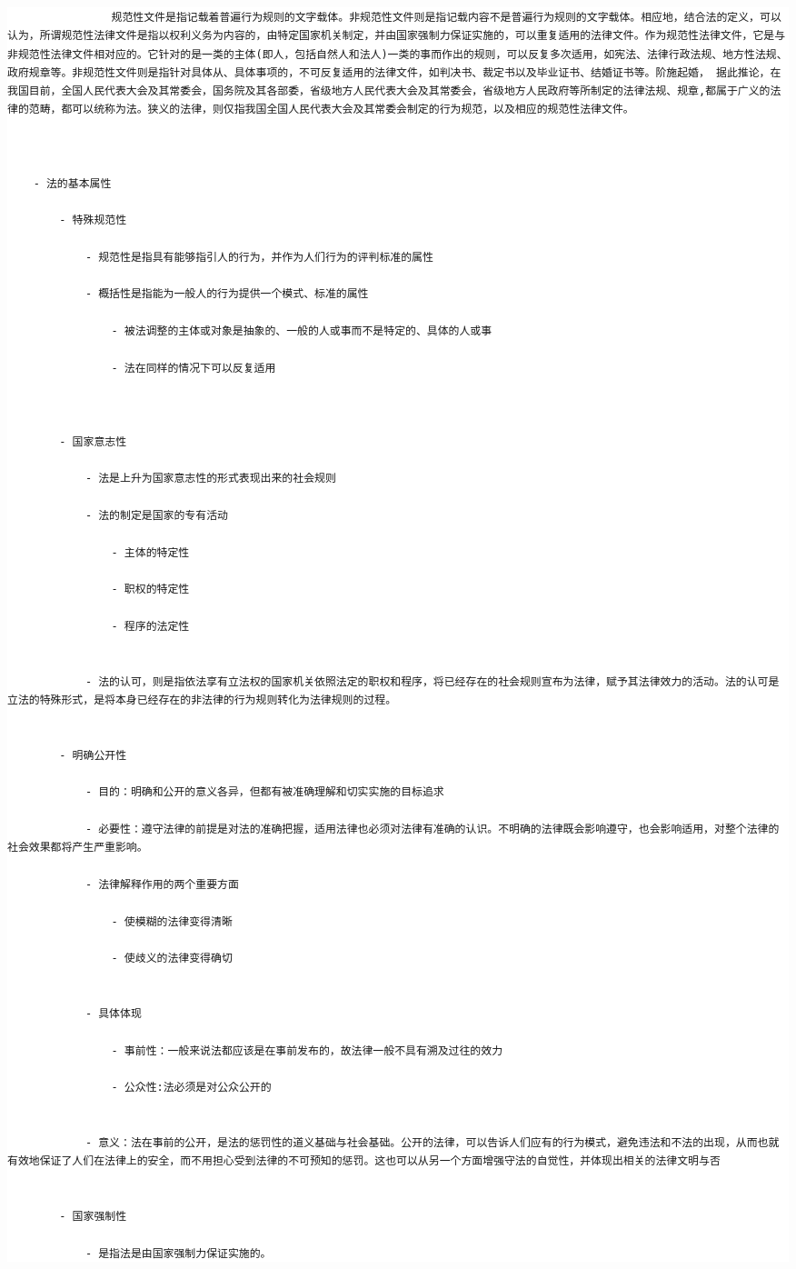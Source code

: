                     规范性文件是指记载着普遍行为规则的文字载体。非规范性文件则是指记载内容不是普遍行为规则的文字载体。相应地，结合法的定义，可以认为，所谓规范性法律文件是指以权利义务为内容的，由特定国家机关制定，并由国家强制力保证实施的，可以重复适用的法律文件。作为规范性法律文件，它是与非规范性法律文件相对应的。它针对的是一类的主体(即人，包括自然人和法人)一类的事而作出的规则，可以反复多次适用，如宪法、法律行政法规、地方性法规、政府规章等。非规范性文件则是指针对具体从、具体事项的，不可反复适用的法律文件，如判决书、裁定书以及毕业证书、结婚证书等。阶施起婚， 据此推论，在我国目前，全国人民代表大会及其常委会，国务院及其各部委，省级地方人民代表大会及其常委会，省级地方人民政府等所制定的法律法规、规章,都属于广义的法律的范畴，都可以统称为法。狭义的法律，则仅指我国全国人民代表大会及其常委会制定的行为规范，以及相应的规范性法律文件。
                    
                
            
        - 法的基本属性
            
            - 特殊规范性
                
                - 规范性是指具有能够指引人的行为，并作为人们行为的评判标准的属性
                    
                - 概括性是指能为一般人的行为提供一个模式、标准的属性
                    
                    - 被法调整的主体或对象是抽象的、一般的人或事而不是特定的、具体的人或事
                        
                    - 法在同样的情况下可以反复适用
                        
                    
                
            - 国家意志性
                
                - 法是上升为国家意志性的形式表现出来的社会规则
                    
                - 法的制定是国家的专有活动
                    
                    - 主体的特定性
                        
                    - 职权的特定性
                        
                    - 程序的法定性
                        
                    
                - 法的认可，则是指依法享有立法权的国家机关依照法定的职权和程序，将已经存在的社会规则宣布为法律，赋予其法律效力的活动。法的认可是立法的特殊形式，是将本身已经存在的非法律的行为规则转化为法律规则的过程。
                    
                
            - 明确公开性
                
                - 目的：明确和公开的意义各异，但都有被准确理解和切实实施的目标追求
                    
                - 必要性：遵守法律的前提是对法的准确把握，适用法律也必须对法律有准确的认识。不明确的法律既会影响遵守，也会影响适用，对整个法律的社会效果都将产生严重影响。
                    
                - 法律解释作用的两个重要方面
                    
                    - 使模糊的法律变得清晰
                        
                    - 使歧义的法律变得确切
                        
                    
                - 具体体现
                    
                    - 事前性：一般来说法都应该是在事前发布的，故法律一般不具有溯及过往的效力
                        
                    - 公众性:法必须是对公众公开的
                        
                    
                - 意义：法在事前的公开，是法的惩罚性的道义基础与社会基础。公开的法律，可以告诉人们应有的行为模式，避免违法和不法的出现，从而也就有效地保证了人们在法律上的安全，而不用担心受到法律的不可预知的惩罚。这也可以从另一个方面增强守法的自觉性，并体现出相关的法律文明与否
                    
                
            - 国家强制性
                
                - 是指法是由国家强制力保证实施的。
                    